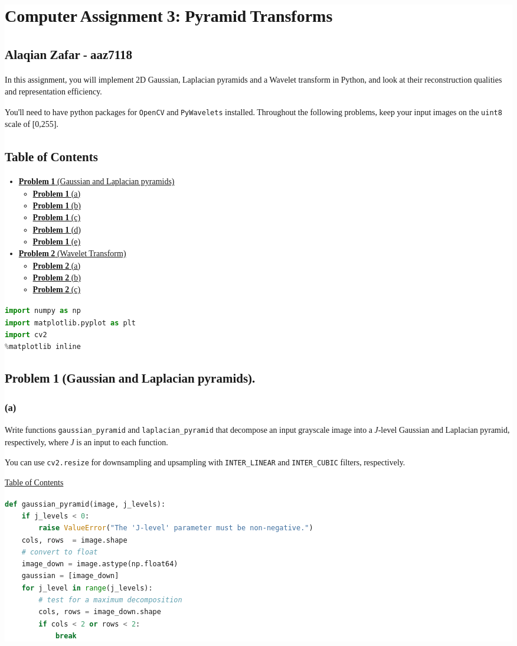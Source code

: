 <style>
    body {
        font-family: Times New Roman, sans-serif;
    }
</style>
# Computer Assignment 3: Pyramid Transforms
## Alaqian Zafar - aaz7118

In this assignment, you will implement 2D Gaussian, Laplacian pyramids and a Wavelet transform in Python, and look at their reconstruction qualities and representation efficiency.

You'll need to have python packages for `OpenCV`  and `PyWavelets` installed. Throughout the following problems, keep your input images on the `uint8` scale of [0,255].


## Table of Contents
- <a href='#p1'>**Problem 1** (Gaussian and Laplacian pyramids)</a>
    - <a href='#p1a'>**Problem 1** (a)</a>
    - <a href='#p1b'>**Problem 1** (b)</a>
    - <a href='#p1c'>**Problem 1** (c)</a>
    - <a href='#p1d'>**Problem 1** (d)</a>
    - <a href='#p1e'>**Problem 1** (e)</a>
- <a href='#p2'>**Problem 2** (Wavelet Transform)</a>
    - <a href='#p2a'>**Problem 2** (a)</a>
    - <a href='#p2b'>**Problem 2** (b)</a>
    - <a href='#p2c'>**Problem 2** (c)</a>


```python
import numpy as np
import matplotlib.pyplot as plt
import cv2
%matplotlib inline
```

<a id='p1'></a>

## **Problem 1** (Gaussian and Laplacian pyramids).

<a id='p1a'></a>
### (a)
Write functions `gaussian_pyramid` and `laplacian_pyramid` that decompose an input grayscale image into a $J$-level Gaussian and Laplacian pyramid, respectively, where $J$ is an input to each function.

You can use `cv2.resize` for downsampling and upsampling with `INTER_LINEAR` and `INTER_CUBIC` filters, respectively.

[Table of Contents](#Table-of-Contents)


```python
def gaussian_pyramid(image, j_levels):
    if j_levels < 0:
        raise ValueError("The 'J-level' parameter must be non-negative.")
    cols, rows  = image.shape
    # convert to float
    image_down = image.astype(np.float64)
    gaussian = [image_down]
    for j_level in range(j_levels):
        # test for a maximum decomposition
        cols, rows = image_down.shape
        if cols < 2 or rows < 2:
            break
```